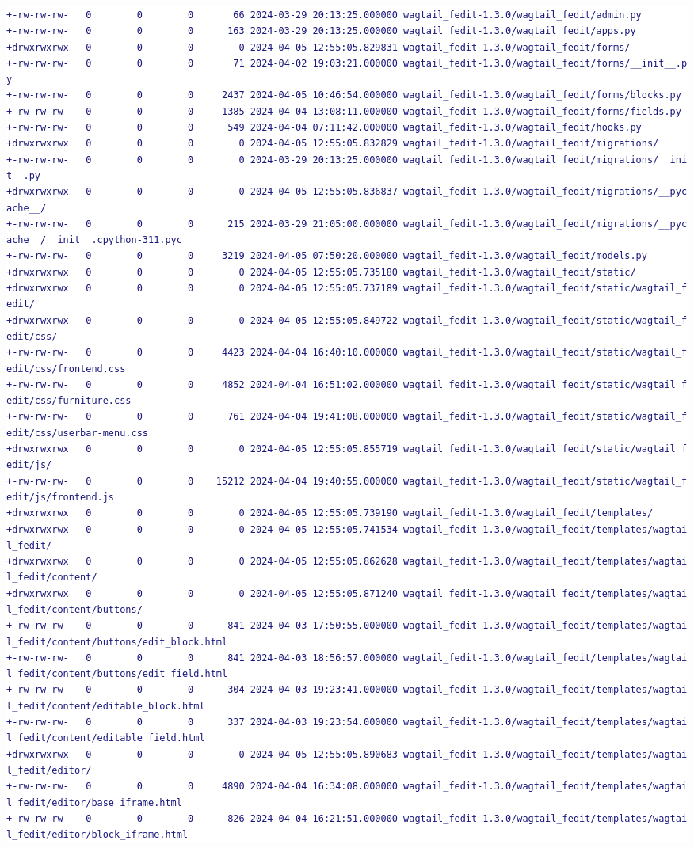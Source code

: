 ```diff
+-rw-rw-rw-   0        0        0       66 2024-03-29 20:13:25.000000 wagtail_fedit-1.3.0/wagtail_fedit/admin.py
+-rw-rw-rw-   0        0        0      163 2024-03-29 20:13:25.000000 wagtail_fedit-1.3.0/wagtail_fedit/apps.py
+drwxrwxrwx   0        0        0        0 2024-04-05 12:55:05.829831 wagtail_fedit-1.3.0/wagtail_fedit/forms/
+-rw-rw-rw-   0        0        0       71 2024-04-02 19:03:21.000000 wagtail_fedit-1.3.0/wagtail_fedit/forms/__init__.py
+-rw-rw-rw-   0        0        0     2437 2024-04-05 10:46:54.000000 wagtail_fedit-1.3.0/wagtail_fedit/forms/blocks.py
+-rw-rw-rw-   0        0        0     1385 2024-04-04 13:08:11.000000 wagtail_fedit-1.3.0/wagtail_fedit/forms/fields.py
+-rw-rw-rw-   0        0        0      549 2024-04-04 07:11:42.000000 wagtail_fedit-1.3.0/wagtail_fedit/hooks.py
+drwxrwxrwx   0        0        0        0 2024-04-05 12:55:05.832829 wagtail_fedit-1.3.0/wagtail_fedit/migrations/
+-rw-rw-rw-   0        0        0        0 2024-03-29 20:13:25.000000 wagtail_fedit-1.3.0/wagtail_fedit/migrations/__init__.py
+drwxrwxrwx   0        0        0        0 2024-04-05 12:55:05.836837 wagtail_fedit-1.3.0/wagtail_fedit/migrations/__pycache__/
+-rw-rw-rw-   0        0        0      215 2024-03-29 21:05:00.000000 wagtail_fedit-1.3.0/wagtail_fedit/migrations/__pycache__/__init__.cpython-311.pyc
+-rw-rw-rw-   0        0        0     3219 2024-04-05 07:50:20.000000 wagtail_fedit-1.3.0/wagtail_fedit/models.py
+drwxrwxrwx   0        0        0        0 2024-04-05 12:55:05.735180 wagtail_fedit-1.3.0/wagtail_fedit/static/
+drwxrwxrwx   0        0        0        0 2024-04-05 12:55:05.737189 wagtail_fedit-1.3.0/wagtail_fedit/static/wagtail_fedit/
+drwxrwxrwx   0        0        0        0 2024-04-05 12:55:05.849722 wagtail_fedit-1.3.0/wagtail_fedit/static/wagtail_fedit/css/
+-rw-rw-rw-   0        0        0     4423 2024-04-04 16:40:10.000000 wagtail_fedit-1.3.0/wagtail_fedit/static/wagtail_fedit/css/frontend.css
+-rw-rw-rw-   0        0        0     4852 2024-04-04 16:51:02.000000 wagtail_fedit-1.3.0/wagtail_fedit/static/wagtail_fedit/css/furniture.css
+-rw-rw-rw-   0        0        0      761 2024-04-04 19:41:08.000000 wagtail_fedit-1.3.0/wagtail_fedit/static/wagtail_fedit/css/userbar-menu.css
+drwxrwxrwx   0        0        0        0 2024-04-05 12:55:05.855719 wagtail_fedit-1.3.0/wagtail_fedit/static/wagtail_fedit/js/
+-rw-rw-rw-   0        0        0    15212 2024-04-04 19:40:55.000000 wagtail_fedit-1.3.0/wagtail_fedit/static/wagtail_fedit/js/frontend.js
+drwxrwxrwx   0        0        0        0 2024-04-05 12:55:05.739190 wagtail_fedit-1.3.0/wagtail_fedit/templates/
+drwxrwxrwx   0        0        0        0 2024-04-05 12:55:05.741534 wagtail_fedit-1.3.0/wagtail_fedit/templates/wagtail_fedit/
+drwxrwxrwx   0        0        0        0 2024-04-05 12:55:05.862628 wagtail_fedit-1.3.0/wagtail_fedit/templates/wagtail_fedit/content/
+drwxrwxrwx   0        0        0        0 2024-04-05 12:55:05.871240 wagtail_fedit-1.3.0/wagtail_fedit/templates/wagtail_fedit/content/buttons/
+-rw-rw-rw-   0        0        0      841 2024-04-03 17:50:55.000000 wagtail_fedit-1.3.0/wagtail_fedit/templates/wagtail_fedit/content/buttons/edit_block.html
+-rw-rw-rw-   0        0        0      841 2024-04-03 18:56:57.000000 wagtail_fedit-1.3.0/wagtail_fedit/templates/wagtail_fedit/content/buttons/edit_field.html
+-rw-rw-rw-   0        0        0      304 2024-04-03 19:23:41.000000 wagtail_fedit-1.3.0/wagtail_fedit/templates/wagtail_fedit/content/editable_block.html
+-rw-rw-rw-   0        0        0      337 2024-04-03 19:23:54.000000 wagtail_fedit-1.3.0/wagtail_fedit/templates/wagtail_fedit/content/editable_field.html
+drwxrwxrwx   0        0        0        0 2024-04-05 12:55:05.890683 wagtail_fedit-1.3.0/wagtail_fedit/templates/wagtail_fedit/editor/
+-rw-rw-rw-   0        0        0     4890 2024-04-04 16:34:08.000000 wagtail_fedit-1.3.0/wagtail_fedit/templates/wagtail_fedit/editor/base_iframe.html
+-rw-rw-rw-   0        0        0      826 2024-04-04 16:21:51.000000 wagtail_fedit-1.3.0/wagtail_fedit/templates/wagtail_fedit/editor/block_iframe.html
```